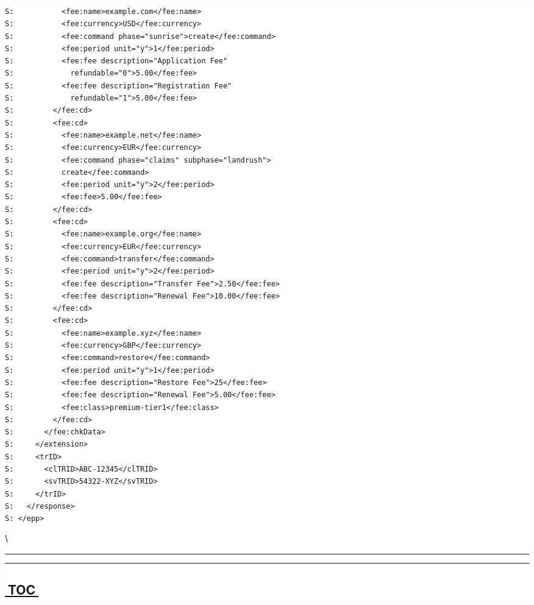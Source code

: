     S:           <fee:name>example.com</fee:name>
    S:           <fee:currency>USD</fee:currency>
    S:           <fee:command phase="sunrise">create</fee:command>
    S:           <fee:period unit="y">1</fee:period>
    S:           <fee:fee description="Application Fee"
    S:             refundable="0">5.00</fee:fee>
    S:           <fee:fee description="Registration Fee"
    S:             refundable="1">5.00</fee:fee>
    S:         </fee:cd>
    S:         <fee:cd>
    S:           <fee:name>example.net</fee:name>
    S:           <fee:currency>EUR</fee:currency>
    S:           <fee:command phase="claims" subphase="landrush">
    S:           create</fee:command>
    S:           <fee:period unit="y">2</fee:period>
    S:           <fee:fee>5.00</fee:fee>
    S:         </fee:cd>
    S:         <fee:cd>
    S:           <fee:name>example.org</fee:name>
    S:           <fee:currency>EUR</fee:currency>
    S:           <fee:command>transfer</fee:command>
    S:           <fee:period unit="y">2</fee:period>
    S:           <fee:fee description="Transfer Fee">2.50</fee:fee>
    S:           <fee:fee description="Renewal Fee">10.00</fee:fee>
    S:         </fee:cd>
    S:         <fee:cd>
    S:           <fee:name>example.xyz</fee:name>
    S:           <fee:currency>GBP</fee:currency>
    S:           <fee:command>restore</fee:command>
    S:           <fee:period unit="y">1</fee:period>
    S:           <fee:fee description="Restore Fee">25</fee:fee>
    S:           <fee:fee description="Renewal Fee">5.00</fee:fee>
    S:           <fee:class>premium-tier1</fee:class>
    S:         </fee:cd>
    S:       </fee:chkData>
    S:     </extension>
    S:     <trID>
    S:       <clTRID>ABC-12345</clTRID>
    S:       <svTRID>54322-XYZ</svTRID>
    S:     </trID>
    S:   </response>
    S: </epp>

</div>

\

------------------------------------------------------------------------

  ---------------
  [ TOC ](#toc)
  ---------------
